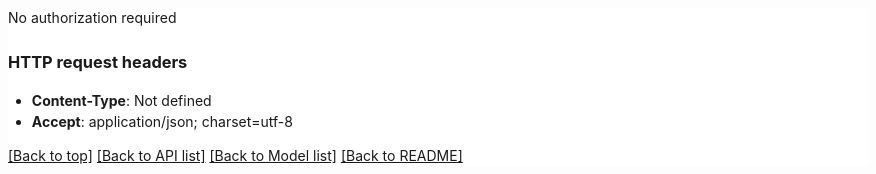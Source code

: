 No authorization required

### HTTP request headers

 - **Content-Type**: Not defined
 - **Accept**: application/json; charset=utf-8

[[Back to top]](#) [[Back to API list]](../README.md#documentation-for-api-endpoints) [[Back to Model list]](../README.md#documentation-for-models) [[Back to README]](../README.md)


